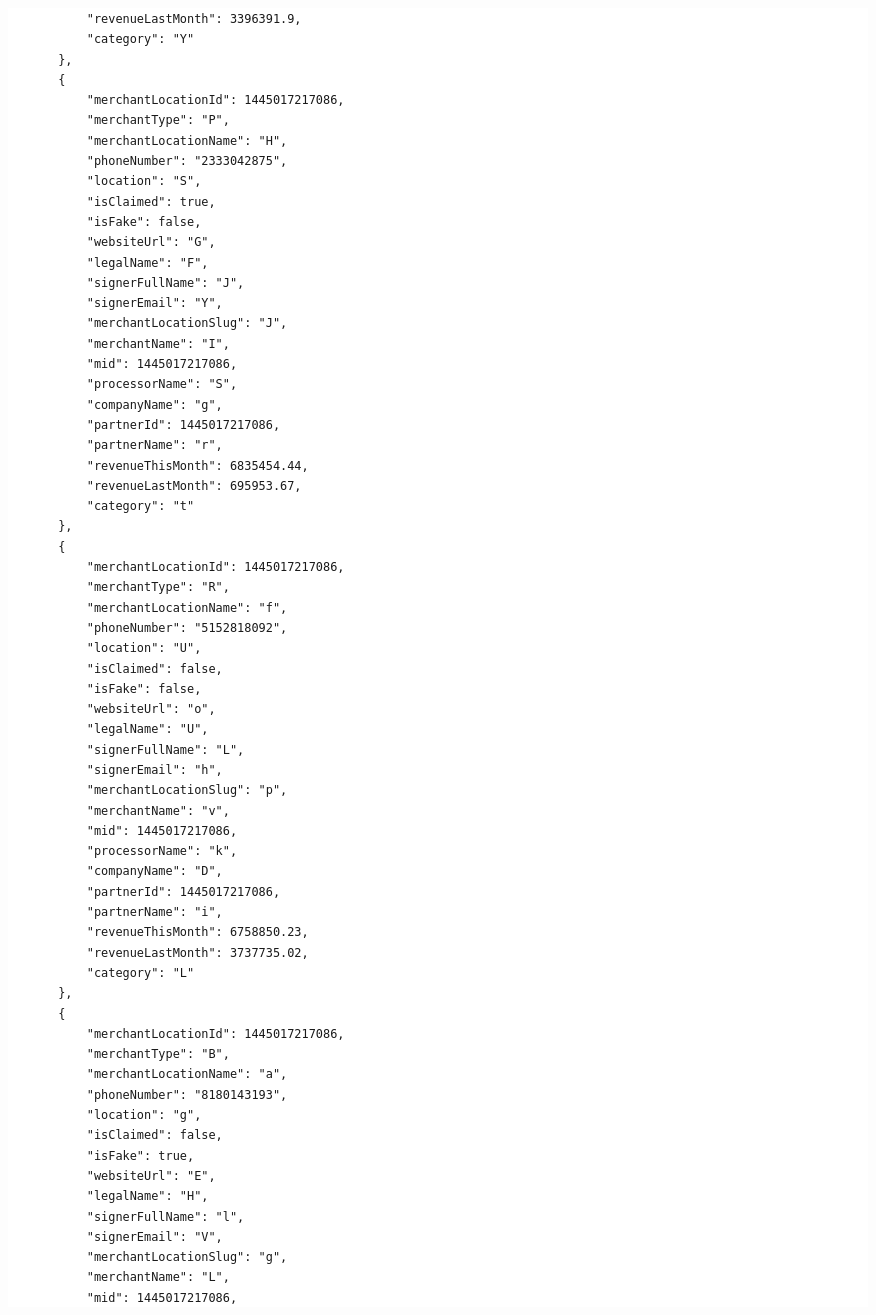                "revenueLastMonth": 3396391.9,
               "category": "Y"
           },
           {
               "merchantLocationId": 1445017217086,
               "merchantType": "P",
               "merchantLocationName": "H",
               "phoneNumber": "2333042875",
               "location": "S",
               "isClaimed": true,
               "isFake": false,
               "websiteUrl": "G",
               "legalName": "F",
               "signerFullName": "J",
               "signerEmail": "Y",
               "merchantLocationSlug": "J",
               "merchantName": "I",
               "mid": 1445017217086,
               "processorName": "S",
               "companyName": "g",
               "partnerId": 1445017217086,
               "partnerName": "r",
               "revenueThisMonth": 6835454.44,
               "revenueLastMonth": 695953.67,
               "category": "t"
           },
           {
               "merchantLocationId": 1445017217086,
               "merchantType": "R",
               "merchantLocationName": "f",
               "phoneNumber": "5152818092",
               "location": "U",
               "isClaimed": false,
               "isFake": false,
               "websiteUrl": "o",
               "legalName": "U",
               "signerFullName": "L",
               "signerEmail": "h",
               "merchantLocationSlug": "p",
               "merchantName": "v",
               "mid": 1445017217086,
               "processorName": "k",
               "companyName": "D",
               "partnerId": 1445017217086,
               "partnerName": "i",
               "revenueThisMonth": 6758850.23,
               "revenueLastMonth": 3737735.02,
               "category": "L"
           },
           {
               "merchantLocationId": 1445017217086,
               "merchantType": "B",
               "merchantLocationName": "a",
               "phoneNumber": "8180143193",
               "location": "g",
               "isClaimed": false,
               "isFake": true,
               "websiteUrl": "E",
               "legalName": "H",
               "signerFullName": "l",
               "signerEmail": "V",
               "merchantLocationSlug": "g",
               "merchantName": "L",
               "mid": 1445017217086,